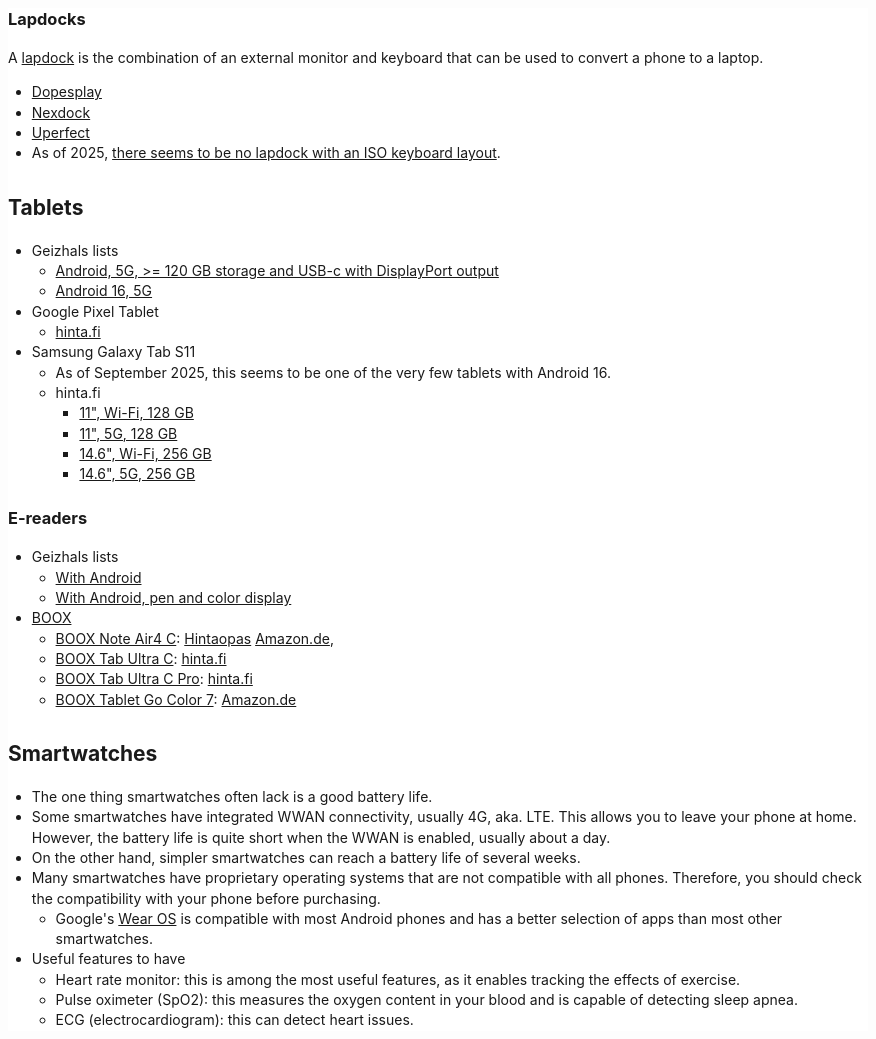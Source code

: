
### Lapdocks
A [lapdock](https://en.wikipedia.org/wiki/Lapdock)
is the combination of an external monitor and keyboard that can be used to convert a phone to a laptop.
- [Dopesplay](https://dopesplay.com/en-fi/collections/laptop-monitor)
- [Nexdock](https://nexdock.com/explore-nexdock/)
- [Uperfect](https://uperfect.com/products/steam-deck-external-monitor)
- As of 2025,
  [there seems to be no lapdock with an ISO keyboard layout](https://www.reddit.com/r/SamsungDex/comments/10bmh7q/is_there_a_lapdock_with_iso_keyboard_layout/).


## Tablets
- Geizhals lists
  - [Android, 5G, >= 120 GB storage and USB-c with DisplayPort output](https://geizhals.eu/?cat=nbtabl&xf=13735_1%7E2179_122880%7E2187_Android%7E7677_5G%7E8383_11)
  - [Android 16, 5G](https://geizhals.eu/?cat=nbtabl&xf=2187_Android%7E7531_Android+16%7E7677_5G)
- Google Pixel Tablet
  - [hinta.fi](https://hinta.fi/4818116/google-pixel)
- Samsung Galaxy Tab S11
  - As of September 2025, this seems to be one of the very few tablets with Android 16.
  - hinta.fi
    - [11", Wi-Fi, 128 GB](https://hinta.fi/5499488/samsung-galaxy-tab-s11)
    - [11", 5G, 128 GB](https://hinta.fi/5499486/samsung-galaxy-tab-s11)
    - [14.6", Wi-Fi, 256 GB](https://hinta.fi/5499487/samsung-galaxy-tab-s11-ultra)
    - [14.6", 5G, 256 GB](https://hinta.fi/5499489/samsung-galaxy-tab-s11-ultra)


### E-readers
- Geizhals lists
  - [With Android](https://geizhals.eu/?cat=pdapceb&xf=2040_Android)
  - [With Android, pen and color display](https://geizhals.eu/?cat=pdapceb&xf=2040_Android%7E2040_Digitizer%7E2040_Farb-Display)
- [BOOX](https://www.boox.com/)
  - [BOOX Note Air4 C](https://shop.boox.com/collections/all/products/noteair4c):
    [Hintaopas](https://hintaopas.fi/product.php?p=13968012)
    [Amazon.de](](https://www.amazon.de/-/en/Tablet-Note-Air4-Notepad-Android-black/dp/B0DJ76N9HQ)),
  - [BOOX Tab Ultra C](https://shop.boox.com/collections/all/products/tabultrac):
    [hinta.fi](https://hinta.fi/5402632/onyx-boox-tab-ultra-c-e-reader)
  - [BOOX Tab Ultra C Pro](https://shop.boox.com/collections/all/products/tabultracpro):
    [hinta.fi](https://hinta.fi/4546834/onyx-boox-tab-ultra-c-pro)
  - [BOOX Tablet Go Color 7](https://shop.boox.com/collections/all/products/gocolor7):
    [Amazon.de](https://www.amazon.de/-/en/gp/product/B0F5B6KZ1H)


## Smartwatches
- The one thing smartwatches often lack is a good battery life.
- Some smartwatches have integrated WWAN connectivity, usually 4G, aka. LTE.
  This allows you to leave your phone at home.
  However, the battery life is quite short when the WWAN is enabled, usually about a day.
- On the other hand, simpler smartwatches can reach a battery life of several weeks.
- Many smartwatches have proprietary operating systems that are not compatible with all phones.
  Therefore, you should check the compatibility with your phone before purchasing.
  - Google's [Wear OS](https://wearos.google.com/) is compatible with most Android phones and has a better selection of apps than most other smartwatches.
- Useful features to have
  - Heart rate monitor: this is among the most useful features, as it enables tracking the effects of exercise.
  - Pulse oximeter (SpO2): this measures the oxygen content in your blood and is capable of detecting sleep apnea.
  - ECG (electrocardiogram): this can detect heart issues.